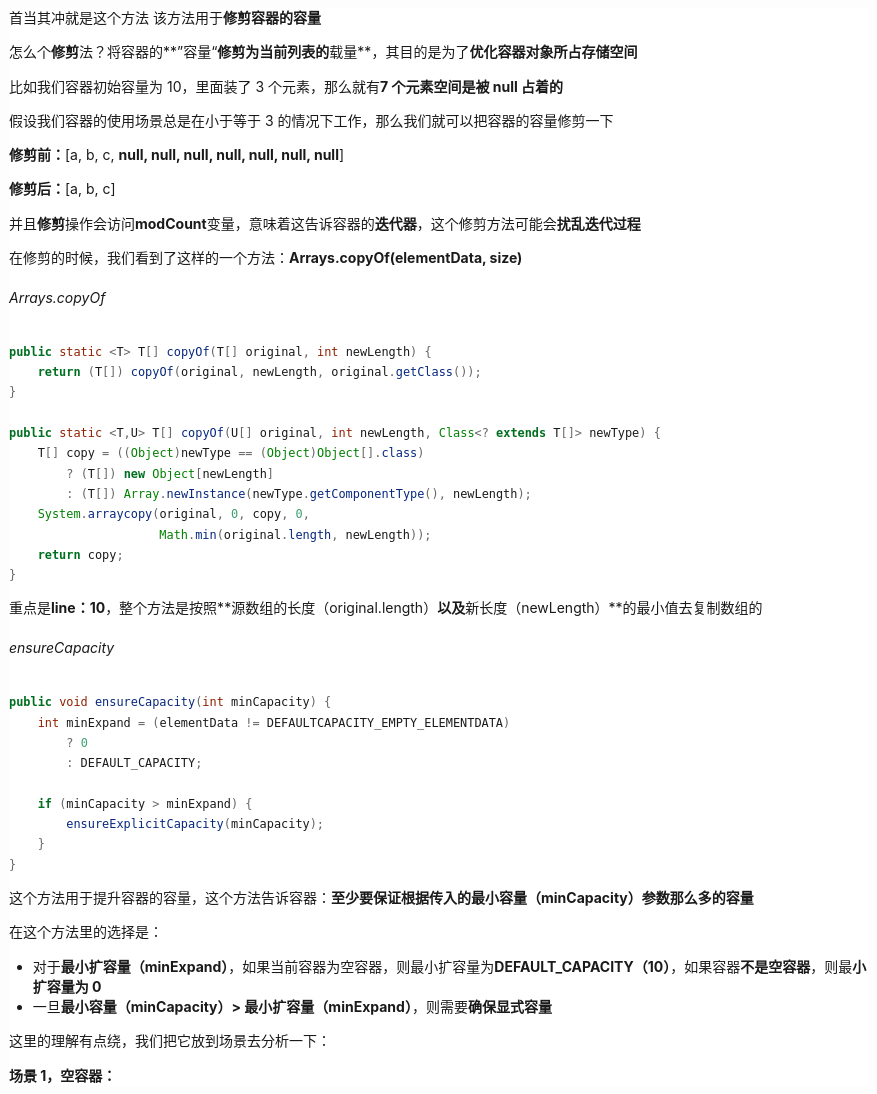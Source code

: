 首当其冲就是这个方法 该方法用于**修剪容器的容量**

怎么个**修剪**法？将容器的**”容量“**修剪为当前列表的**载量**，其目的是为了**优化容器对象所占存储空间**

比如我们容器初始容量为 10，里面装了 3 个元素，那么就有**7 个元素空间是被 null 占着的**

假设我们容器的使用场景总是在小于等于 3 的情况下工作，那么我们就可以把容器的容量修剪一下

**修剪前：**[a, b, c, **null, null, null, null, null, null, null**]

**修剪后：**[a, b, c]

并且**修剪**操作会访问**modCount**变量，意味着这告诉容器的**迭代器**，这个修剪方法可能会**扰乱迭代过程**

在修剪的时候，我们看到了这样的一个方法：**Arrays.copyOf(elementData, size)**

###### Arrays.copyOf

```java
public static <T> T[] copyOf(T[] original, int newLength) {
    return (T[]) copyOf(original, newLength, original.getClass());
}

public static <T,U> T[] copyOf(U[] original, int newLength, Class<? extends T[]> newType) {
    T[] copy = ((Object)newType == (Object)Object[].class)
        ? (T[]) new Object[newLength]
        : (T[]) Array.newInstance(newType.getComponentType(), newLength);
    System.arraycopy(original, 0, copy, 0,
                     Math.min(original.length, newLength));
    return copy;
}
```

重点是**line：10**，整个方法是按照**源数组的长度（original.length）**以及**新长度（newLength）**的最小值去复制数组的

###### ensureCapacity

```java
public void ensureCapacity(int minCapacity) {
    int minExpand = (elementData != DEFAULTCAPACITY_EMPTY_ELEMENTDATA)
        ? 0
        : DEFAULT_CAPACITY;

    if (minCapacity > minExpand) {
        ensureExplicitCapacity(minCapacity);
    }
}
```

这个方法用于提升容器的容量，这个方法告诉容器：**至少要保证根据传入的最小容量（minCapacity）参数那么多的容量**

在这个方法里的选择是：

- 对于**最小扩容量（minExpand）**，如果当前容器为空容器，则最小扩容量为**DEFAULT_CAPACITY（10）**，如果容器**不是空容器**，则最**小扩容量为 0**
- 一旦**最小容量（minCapacity）> 最小扩容量（minExpand）**，则需要**确保显式容量**

这里的理解有点绕，我们把它放到场景去分析一下：

**场景 1，空容器：**
